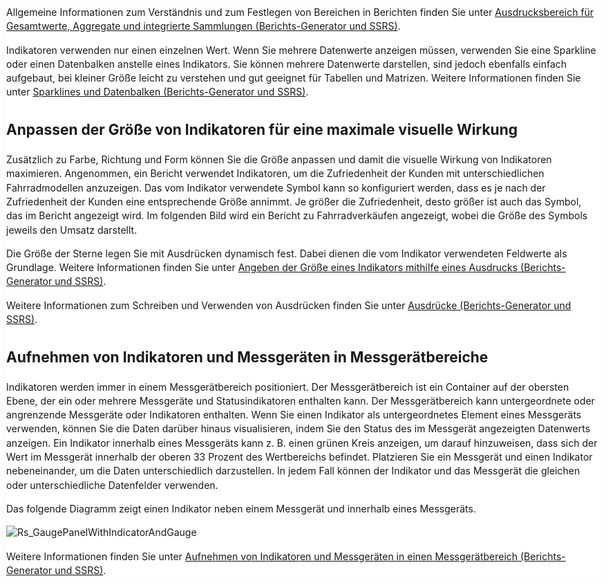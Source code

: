  Allgemeine Informationen zum Verständnis und zum Festlegen von Bereichen in Berichten finden Sie unter [Ausdrucksbereich für Gesamtwerte, Aggregate und integrierte Sammlungen &#40;Berichts-Generator und SSRS&#41;](../../reporting-services/report-design/expression-scope-for-totals-aggregates-and-built-in-collections.md).  
  
 Indikatoren verwenden nur einen einzelnen Wert. Wenn Sie mehrere Datenwerte anzeigen müssen, verwenden Sie eine Sparkline oder einen Datenbalken anstelle eines Indikators. Sie können mehrere Datenwerte darstellen, sind jedoch ebenfalls einfach aufgebaut, bei kleiner Größe leicht zu verstehen und gut geeignet für Tabellen und Matrizen. Weitere Informationen finden Sie unter [Sparklines und Datenbalken &#40;Berichts-Generator und SSRS&#41;](../../reporting-services/report-design/sparklines-and-data-bars-report-builder-and-ssrs.md).  
  
##  <a name="SizingIndicatators"></a> Anpassen der Größe von Indikatoren für eine maximale visuelle Wirkung  
 Zusätzlich zu Farbe, Richtung und Form können Sie die Größe anpassen und damit die visuelle Wirkung von Indikatoren maximieren. Angenommen, ein Bericht verwendet Indikatoren, um die Zufriedenheit der Kunden mit unterschiedlichen Fahrradmodellen anzuzeigen. Das vom Indikator verwendete Symbol kann so konfiguriert werden, dass es je nach der Zufriedenheit der Kunden eine entsprechende Größe annimmt. Je größer die Zufriedenheit, desto größer ist auch das Symbol, das im Bericht angezeigt wird. Im folgenden Bild wird ein Bericht zu Fahrradverkäufen angezeigt, wobei die Größe des Symbols jeweils den Umsatz darstellt.  
  
 Die Größe der Sterne legen Sie mit Ausdrücken dynamisch fest. Dabei dienen die vom Indikator verwendeten Feldwerte als Grundlage. Weitere Informationen finden Sie unter [Angeben der Größe eines Indikators mithilfe eines Ausdrucks &#40;Berichts-Generator und SSRS&#41;](../../reporting-services/report-design/specify-the-size-of-an-indicator-using-an-expression-report-builder-and-ssrs.md).  
  
 Weitere Informationen zum Schreiben und Verwenden von Ausdrücken finden Sie unter [Ausdrücke &#40;Berichts-Generator und SSRS&#41;](../../reporting-services/report-design/expressions-report-builder-and-ssrs.md).  
  
##  <a name="IncludingIndicatorsInGauges"></a> Aufnehmen von Indikatoren und Messgeräten in Messgerätbereiche  
 Indikatoren werden immer in einem Messgerätbereich positioniert. Der Messgerätbereich ist ein Container auf der obersten Ebene, der ein oder mehrere Messgeräte und Statusindikatoren enthalten kann. Der Messgerätbereich kann untergeordnete oder angrenzende Messgeräte oder Indikatoren enthalten. Wenn Sie einen Indikator als untergeordnetes Element eines Messgeräts verwenden, können Sie die Daten darüber hinaus visualisieren, indem Sie den Status des im Messgerät angezeigten Datenwerts anzeigen. Ein Indikator innerhalb eines Messgeräts kann z. B. einen grünen Kreis anzeigen, um darauf hinzuweisen, dass sich der Wert im Messgerät innerhalb der oberen 33 Prozent des Wertbereichs befindet. Platzieren Sie ein Messgerät und einen Indikator nebeneinander, um die Daten unterschiedlich darzustellen. In jedem Fall können der Indikator und das Messgerät die gleichen oder unterschiedliche Datenfelder verwenden.  
  
 Das folgende Diagramm zeigt einen Indikator neben einem Messgerät und innerhalb eines Messgeräts.  
  
 ![Rs_GaugePanelWithIndicatorAndGauge](../../reporting-services/report-design/media/rs-gaugepanelwithindicatorandgauge.gif "Rs_GaugePanelWithIndicatorAndGauge")  
  
 Weitere Informationen finden Sie unter [Aufnehmen von Indikatoren und Messgeräten in einen Messgerätbereich &#40;Berichts-Generator und SSRS&#41;](../../reporting-services/report-design/include-indicators-and-gauges-in-a-gauge-panel-report-builder-and-ssrs.md).  
  